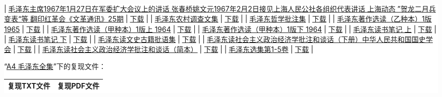 | [毛泽东主席1967年1月27日在军委扩大会议上的讲话 张春桥姚文元1967年2月2日接见上海人民公社各组织代表讲话 上海动态 ”贺龙二月兵变表“等 翻印红革会《文革通讯》25期](../A4%20%E6%AF%9B%E6%B3%BD%E4%B8%9C%E4%B8%BB%E5%B8%AD/%E6%AF%9B%E6%B3%BD%E4%B8%9C%E4%B8%BB%E5%B8%AD1967%E5%B9%B41%E6%9C%8827%E6%97%A5%E5%9C%A8%E5%86%9B%E5%A7%94%E6%89%A9%E5%A4%A7%E4%BC%9A%E8%AE%AE%E4%B8%8A%E7%9A%84%E8%AE%B2%E8%AF%9D%20%E5%BC%A0%E6%98%A5%E6%A1%A5%E5%A7%9A%E6%96%87%E5%85%831967%E5%B9%B42%E6%9C%882%E6%97%A5%E6%8E%A5%E8%A7%81%E4%B8%8A%E6%B5%B7%E4%BA%BA%E6%B0%91%E5%85%AC%E7%A4%BE%E5%90%84%E7%BB%84%E7%BB%87%E4%BB%A3%E8%A1%A8%E8%AE%B2%E8%AF%9D%20%E4%B8%8A%E6%B5%B7%E5%8A%A8%E6%80%81%20%E2%80%9D%E8%B4%BA%E9%BE%99%E4%BA%8C%E6%9C%88%E5%85%B5%E5%8F%98%E8%A1%A8%E2%80%9C%E7%AD%89%20%E7%BF%BB%E5%8D%B0%E7%BA%A2%E9%9D%A9%E4%BC%9A%E3%80%8A%E6%96%87%E9%9D%A9%E9%80%9A%E8%AE%AF%E3%80%8B25%E6%9C%9F.txt) | [下载](../A4%20%E6%AF%9B%E6%B3%BD%E4%B8%9C%E4%B8%BB%E5%B8%AD/%E6%AF%9B%E6%B3%BD%E4%B8%9C%E4%B8%BB%E5%B8%AD1967%E5%B9%B41%E6%9C%8827%E6%97%A5%E5%9C%A8%E5%86%9B%E5%A7%94%E6%89%A9%E5%A4%A7%E4%BC%9A%E8%AE%AE%E4%B8%8A%E7%9A%84%E8%AE%B2%E8%AF%9D%20%E5%BC%A0%E6%98%A5%E6%A1%A5%E5%A7%9A%E6%96%87%E5%85%831967%E5%B9%B42%E6%9C%882%E6%97%A5%E6%8E%A5%E8%A7%81%E4%B8%8A%E6%B5%B7%E4%BA%BA%E6%B0%91%E5%85%AC%E7%A4%BE%E5%90%84%E7%BB%84%E7%BB%87%E4%BB%A3%E8%A1%A8%E8%AE%B2%E8%AF%9D%20%E4%B8%8A%E6%B5%B7%E5%8A%A8%E6%80%81%20%E2%80%9D%E8%B4%BA%E9%BE%99%E4%BA%8C%E6%9C%88%E5%85%B5%E5%8F%98%E8%A1%A8%E2%80%9C%E7%AD%89%20%E7%BF%BB%E5%8D%B0%E7%BA%A2%E9%9D%A9%E4%BC%9A%E3%80%8A%E6%96%87%E9%9D%A9%E9%80%9A%E8%AE%AF%E3%80%8B25%E6%9C%9F.pdf) |
| [毛泽东农村调查文集](../A4%20%E6%AF%9B%E6%B3%BD%E4%B8%9C%E4%B8%BB%E5%B8%AD/%E6%AF%9B%E6%B3%BD%E4%B8%9C%E5%86%9C%E6%9D%91%E8%B0%83%E6%9F%A5%E6%96%87%E9%9B%86.txt) | [下载](../A4%20%E6%AF%9B%E6%B3%BD%E4%B8%9C%E4%B8%BB%E5%B8%AD/%E6%AF%9B%E6%B3%BD%E4%B8%9C%E5%86%9C%E6%9D%91%E8%B0%83%E6%9F%A5%E6%96%87%E9%9B%86.pdf) |
| [毛泽东哲学批注集](../A4%20%E6%AF%9B%E6%B3%BD%E4%B8%9C%E4%B8%BB%E5%B8%AD/%E6%AF%9B%E6%B3%BD%E4%B8%9C%E5%93%B2%E5%AD%A6%E6%89%B9%E6%B3%A8%E9%9B%86.txt) | [下载](../A4%20%E6%AF%9B%E6%B3%BD%E4%B8%9C%E4%B8%BB%E5%B8%AD/%E6%AF%9B%E6%B3%BD%E4%B8%9C%E5%93%B2%E5%AD%A6%E6%89%B9%E6%B3%A8%E9%9B%86.pdf) |
| [毛泽东著作选读（乙种本）1版 1965](../A4%20%E6%AF%9B%E6%B3%BD%E4%B8%9C%E4%B8%BB%E5%B8%AD/%E6%AF%9B%E6%B3%BD%E4%B8%9C%E8%91%97%E4%BD%9C%E9%80%89%E8%AF%BB%EF%BC%88%E4%B9%99%E7%A7%8D%E6%9C%AC%EF%BC%891%E7%89%88%201965.txt) | [下载](../A4%20%E6%AF%9B%E6%B3%BD%E4%B8%9C%E4%B8%BB%E5%B8%AD/%E6%AF%9B%E6%B3%BD%E4%B8%9C%E8%91%97%E4%BD%9C%E9%80%89%E8%AF%BB%EF%BC%88%E4%B9%99%E7%A7%8D%E6%9C%AC%EF%BC%891%E7%89%88%201965.pdf) |
| [毛泽东著作选读（甲种本）1版上 1964](../A4%20%E6%AF%9B%E6%B3%BD%E4%B8%9C%E4%B8%BB%E5%B8%AD/%E6%AF%9B%E6%B3%BD%E4%B8%9C%E8%91%97%E4%BD%9C%E9%80%89%E8%AF%BB%EF%BC%88%E7%94%B2%E7%A7%8D%E6%9C%AC%EF%BC%891%E7%89%88%E4%B8%8A%201964.txt) | [下载](../A4%20%E6%AF%9B%E6%B3%BD%E4%B8%9C%E4%B8%BB%E5%B8%AD/%E6%AF%9B%E6%B3%BD%E4%B8%9C%E8%91%97%E4%BD%9C%E9%80%89%E8%AF%BB%EF%BC%88%E7%94%B2%E7%A7%8D%E6%9C%AC%EF%BC%891%E7%89%88%E4%B8%8A%201964.pdf) |
| [毛泽东著作选读（甲种本）1版下 1964](../A4%20%E6%AF%9B%E6%B3%BD%E4%B8%9C%E4%B8%BB%E5%B8%AD/%E6%AF%9B%E6%B3%BD%E4%B8%9C%E8%91%97%E4%BD%9C%E9%80%89%E8%AF%BB%EF%BC%88%E7%94%B2%E7%A7%8D%E6%9C%AC%EF%BC%891%E7%89%88%E4%B8%8B%201964.txt) | [下载](../A4%20%E6%AF%9B%E6%B3%BD%E4%B8%9C%E4%B8%BB%E5%B8%AD/%E6%AF%9B%E6%B3%BD%E4%B8%9C%E8%91%97%E4%BD%9C%E9%80%89%E8%AF%BB%EF%BC%88%E7%94%B2%E7%A7%8D%E6%9C%AC%EF%BC%891%E7%89%88%E4%B8%8B%201964.pdf) |
| [毛泽东读书笔记 上](../A4%20%E6%AF%9B%E6%B3%BD%E4%B8%9C%E4%B8%BB%E5%B8%AD/%E6%AF%9B%E6%B3%BD%E4%B8%9C%E8%AF%BB%E4%B9%A6%E7%AC%94%E8%AE%B0%20%E4%B8%8A.txt) | [下载](../A4%20%E6%AF%9B%E6%B3%BD%E4%B8%9C%E4%B8%BB%E5%B8%AD/%E6%AF%9B%E6%B3%BD%E4%B8%9C%E8%AF%BB%E4%B9%A6%E7%AC%94%E8%AE%B0%20%E4%B8%8A.pdf) |
| [毛泽东读书笔记 下](../A4%20%E6%AF%9B%E6%B3%BD%E4%B8%9C%E4%B8%BB%E5%B8%AD/%E6%AF%9B%E6%B3%BD%E4%B8%9C%E8%AF%BB%E4%B9%A6%E7%AC%94%E8%AE%B0%20%E4%B8%8B.txt) | [下载](../A4%20%E6%AF%9B%E6%B3%BD%E4%B8%9C%E4%B8%BB%E5%B8%AD/%E6%AF%9B%E6%B3%BD%E4%B8%9C%E8%AF%BB%E4%B9%A6%E7%AC%94%E8%AE%B0%20%E4%B8%8B.pdf) |
| [毛泽东读文史古籍批语集](../A4%20%E6%AF%9B%E6%B3%BD%E4%B8%9C%E4%B8%BB%E5%B8%AD/%E6%AF%9B%E6%B3%BD%E4%B8%9C%E8%AF%BB%E6%96%87%E5%8F%B2%E5%8F%A4%E7%B1%8D%E6%89%B9%E8%AF%AD%E9%9B%86.txt) | [下载](../A4%20%E6%AF%9B%E6%B3%BD%E4%B8%9C%E4%B8%BB%E5%B8%AD/%E6%AF%9B%E6%B3%BD%E4%B8%9C%E8%AF%BB%E6%96%87%E5%8F%B2%E5%8F%A4%E7%B1%8D%E6%89%B9%E8%AF%AD%E9%9B%86.pdf) |
| [毛泽东读社会主义政治经济学批注和谈话（下册）中华人民共和国国史学会](../A4%20%E6%AF%9B%E6%B3%BD%E4%B8%9C%E4%B8%BB%E5%B8%AD/%E6%AF%9B%E6%B3%BD%E4%B8%9C%E8%AF%BB%E7%A4%BE%E4%BC%9A%E4%B8%BB%E4%B9%89%E6%94%BF%E6%B2%BB%E7%BB%8F%E6%B5%8E%E5%AD%A6%E6%89%B9%E6%B3%A8%E5%92%8C%E8%B0%88%E8%AF%9D%EF%BC%88%E4%B8%8B%E5%86%8C%EF%BC%89%E4%B8%AD%E5%8D%8E%E4%BA%BA%E6%B0%91%E5%85%B1%E5%92%8C%E5%9B%BD%E5%9B%BD%E5%8F%B2%E5%AD%A6%E4%BC%9A.txt) | [下载](../A4%20%E6%AF%9B%E6%B3%BD%E4%B8%9C%E4%B8%BB%E5%B8%AD/%E6%AF%9B%E6%B3%BD%E4%B8%9C%E8%AF%BB%E7%A4%BE%E4%BC%9A%E4%B8%BB%E4%B9%89%E6%94%BF%E6%B2%BB%E7%BB%8F%E6%B5%8E%E5%AD%A6%E6%89%B9%E6%B3%A8%E5%92%8C%E8%B0%88%E8%AF%9D%EF%BC%88%E4%B8%8B%E5%86%8C%EF%BC%89%E4%B8%AD%E5%8D%8E%E4%BA%BA%E6%B0%91%E5%85%B1%E5%92%8C%E5%9B%BD%E5%9B%BD%E5%8F%B2%E5%AD%A6%E4%BC%9A.pdf) |
| [毛泽东读社会主义政治经济学批注和谈话（简本）](../A4%20%E6%AF%9B%E6%B3%BD%E4%B8%9C%E4%B8%BB%E5%B8%AD/%E6%AF%9B%E6%B3%BD%E4%B8%9C%E8%AF%BB%E7%A4%BE%E4%BC%9A%E4%B8%BB%E4%B9%89%E6%94%BF%E6%B2%BB%E7%BB%8F%E6%B5%8E%E5%AD%A6%E6%89%B9%E6%B3%A8%E5%92%8C%E8%B0%88%E8%AF%9D%EF%BC%88%E7%AE%80%E6%9C%AC%EF%BC%89.txt) | [下载](../A4%20%E6%AF%9B%E6%B3%BD%E4%B8%9C%E4%B8%BB%E5%B8%AD/%E6%AF%9B%E6%B3%BD%E4%B8%9C%E8%AF%BB%E7%A4%BE%E4%BC%9A%E4%B8%BB%E4%B9%89%E6%94%BF%E6%B2%BB%E7%BB%8F%E6%B5%8E%E5%AD%A6%E6%89%B9%E6%B3%A8%E5%92%8C%E8%B0%88%E8%AF%9D%EF%BC%88%E7%AE%80%E6%9C%AC%EF%BC%89.pdf) |
| [毛泽东选集第1-5卷](../A4%20%E6%AF%9B%E6%B3%BD%E4%B8%9C%E4%B8%BB%E5%B8%AD/%E6%AF%9B%E6%B3%BD%E4%B8%9C%E9%80%89%E9%9B%86%E7%AC%AC1-5%E5%8D%B7.txt) | [下载](../A4%20%E6%AF%9B%E6%B3%BD%E4%B8%9C%E4%B8%BB%E5%B8%AD/%E6%AF%9B%E6%B3%BD%E4%B8%9C%E9%80%89%E9%9B%86%E7%AC%AC1-5%E5%8D%B7.pdf) |

“[A4 毛泽东全集](../A4%20%E6%AF%9B%E6%B3%BD%E4%B8%9C%E5%85%A8%E9%9B%86)”下的复现文件：

| 复现TXT文件 | 复现PDF文件 |
| ------- | ------- |